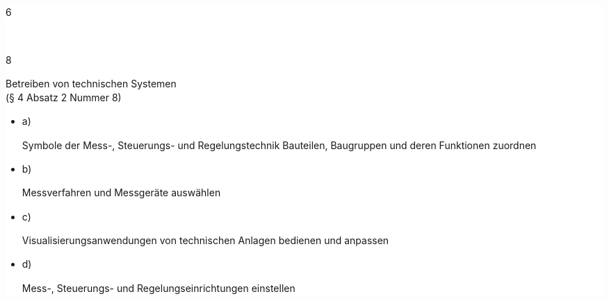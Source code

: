 <td style="border-right: 0.5pt solid ; border-bottom: 0.5pt solid ; " align="center" valign="middle" charoff="50">

6

</td>

<td style="border-bottom: 0.5pt solid ; " align="center" valign="middle" charoff="50">

 

</td>

</tr>

<tr>

<td style="border-right: 0.5pt solid ; " align="center" valign="top" charoff="50">

8

</td>

<td style="border-right: 0.5pt solid ; " align="left" valign="top" charoff="50">

Betreiben von technischen Systemen  
(§ 4 Absatz 2 Nummer 8)

</td>

<td style="border-right: 0.5pt solid ; " align="left" valign="top" charoff="50">

  - a)
    
    <div style="">
    
    Symbole der Mess-, Steuerungs- und Regelungstechnik Bauteilen,
    Baugruppen und deren Funktionen zuordnen
    
    </div>

  - b)
    
    <div style="">
    
    Messverfahren und Messgeräte auswählen
    
    </div>

  - c)
    
    <div style="">
    
    Visualisierungsanwendungen von technischen Anlagen bedienen und
    anpassen
    
    </div>

  - d)
    
    <div style="">
    
    Mess-, Steuerungs- und Regelungseinrichtungen einstellen
    
    </div>
